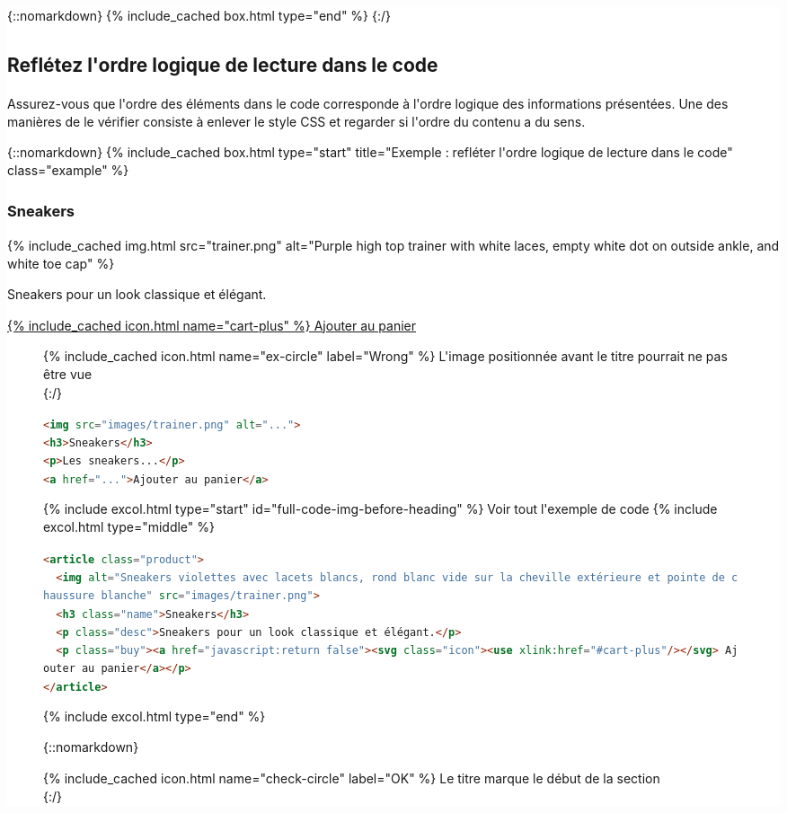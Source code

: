 {::nomarkdown}
{% include_cached box.html type="end" %}
{:/}

## Reflétez l'ordre logique de lecture dans le code

Assurez-vous que l'ordre des éléments dans le code corresponde à l'ordre logique des informations présentées. Une des manières de le vérifier consiste à enlever le style CSS et regarder si l'ordre du contenu a du sens.

{::nomarkdown}
{% include_cached box.html type="start" title="Exemple : refléter l'ordre logique de lecture dans le code" class="example" %}

<div class="two-column">
<div class="order">
  <article class="product">
    <h3 class="name">Sneakers</h3>
    {% include_cached img.html src="trainer.png" alt="Purple high top trainer with white laces, empty white dot on outside ankle, and white toe cap" %}
    <p class="desc">Sneakers pour un look classique et élégant.</p>
    <p class="buy"><a href="javascript:return false" class="button button-icon"><span>{% include_cached icon.html name="cart-plus" %} Ajouter au panier</span></a></p>
  </article>
</div>
<figure>
<figcaption>{% include_cached icon.html name="ex-circle" label="Wrong" %} L'image positionnée avant le titre pourrait ne pas être vue</figcaption>
{:/}

~~~html
<img src="images/trainer.png" alt="...">
<h3>Sneakers</h3>
<p>Les sneakers...</p>
<a href="...">Ajouter au panier</a>
~~~

{% include excol.html type="start" id="full-code-img-before-heading" %}
Voir tout l'exemple de code
{% include excol.html type="middle" %}

~~~html
<article class="product">
  <img alt="Sneakers violettes avec lacets blancs, rond blanc vide sur la cheville extérieure et pointe de chaussure blanche" src="images/trainer.png">
  <h3 class="name">Sneakers</h3>
  <p class="desc">Sneakers pour un look classique et élégant.</p>
  <p class="buy"><a href="javascript:return false"><svg class="icon"><use xlink:href="#cart-plus"/></svg> Ajouter au panier</a></p>
</article>
~~~

{% include excol.html type="end" %}

{::nomarkdown}
</figure>
<figure>
<figcaption>{% include_cached icon.html name="check-circle" label="OK" %} Le titre marque le début de la section</figcaption>
{:/}

